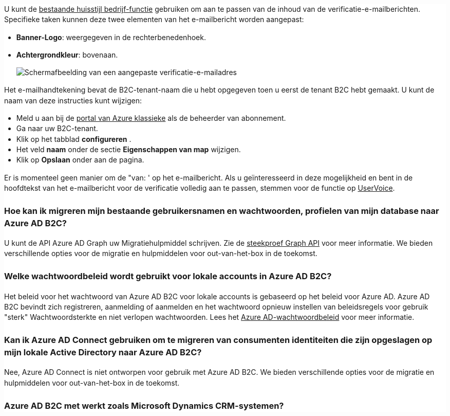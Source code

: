U kunt de [bestaande huisstijl bedrijf-functie](../active-directory/active-directory-add-company-branding.md) gebruiken om aan te passen van de inhoud van de verificatie-e-mailberichten. Specifieke taken kunnen deze twee elementen van het e-mailbericht worden aangepast:

- **Banner-Logo**: weergegeven in de rechterbenedenhoek.
- **Achtergrondkleur**: bovenaan.

    ![Schermafbeelding van een aangepaste verificatie-e-mailadres](./media/active-directory-b2c-faqs/company-branded-verification-email.png)

Het e-mailhandtekening bevat de B2C-tenant-naam die u hebt opgegeven toen u eerst de tenant B2C hebt gemaakt. U kunt de naam van deze instructies kunt wijzigen:

- Meld u aan bij de [portal van Azure klassieke](https://manage.windowsazure.com/) als de beheerder van abonnement.
- Ga naar uw B2C-tenant.
- Klik op het tabblad **configureren** .
- Het veld **naam** onder de sectie **Eigenschappen van map** wijzigen.
- Klik op **Opslaan** onder aan de pagina.

Er is momenteel geen manier om de "van: ' op het e-mailbericht. Als u geïnteresseerd in deze mogelijkheid en bent in de hoofdtekst van het e-mailbericht voor de verificatie volledig aan te passen, stemmen voor de functie op [UserVoice](https://feedback.azure.com/forums/169401-azure-active-directory/suggestions/15334335-fully-customizable-verification-emails).

### <a name="how-can-i-migrate-my-existing-user-names-passwords-and-profiles-from-my-database-to-azure-ad-b2c"></a>Hoe kan ik migreren mijn bestaande gebruikersnamen en wachtwoorden, profielen van mijn database naar Azure AD B2C?

U kunt de API Azure AD Graph uw Migratiehulpmiddel schrijven. Zie de [steekproef Graph API](active-directory-b2c-devquickstarts-graph-dotnet.md) voor meer informatie. We bieden verschillende opties voor de migratie en hulpmiddelen voor out-van-het-box in de toekomst.

### <a name="what-password-policy-is-used-for-local-accounts-in-azure-ad-b2c"></a>Welke wachtwoordbeleid wordt gebruikt voor lokale accounts in Azure AD B2C?

Het beleid voor het wachtwoord van Azure AD B2C voor lokale accounts is gebaseerd op het beleid voor Azure AD. Azure AD B2C bevindt zich registreren, aanmelding of aanmelden en het wachtwoord opnieuw instellen van beleidsregels voor gebruik "sterk" Wachtwoordsterkte en niet verlopen wachtwoorden. Lees het [Azure AD-wachtwoordbeleid](https://msdn.microsoft.com/library/azure/jj943764.aspx) voor meer informatie.

### <a name="can-i-use-azure-ad-connect-to-migrate-consumer-identities-that-are-stored-on-my-on-premises-active-directory-to-azure-ad-b2c"></a>Kan ik Azure AD Connect gebruiken om te migreren van consumenten identiteiten die zijn opgeslagen op mijn lokale Active Directory naar Azure AD B2C?

Nee, Azure AD Connect is niet ontworpen voor gebruik met Azure AD B2C. We bieden verschillende opties voor de migratie en hulpmiddelen voor out-van-het-box in de toekomst.

### <a name="does-azure-ad-b2c-work-with-crm-systems-such-as-microsoft-dynamics"></a>Azure AD B2C met werkt zoals Microsoft Dynamics CRM-systemen?
